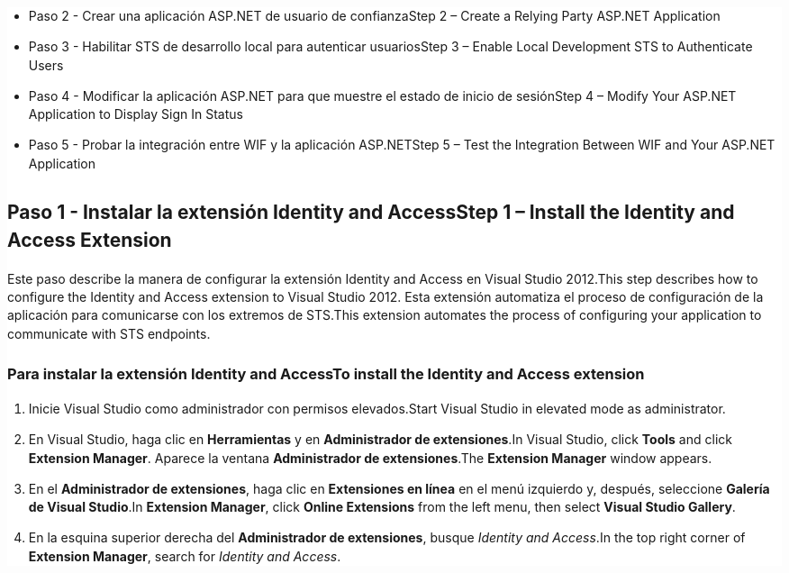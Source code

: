 - <span data-ttu-id="8beaa-125">Paso 2 - Crear una aplicación ASP.NET de usuario de confianza</span><span class="sxs-lookup"><span data-stu-id="8beaa-125">Step 2 – Create a Relying Party ASP.NET Application</span></span>  
  
- <span data-ttu-id="8beaa-126">Paso 3 - Habilitar STS de desarrollo local para autenticar usuarios</span><span class="sxs-lookup"><span data-stu-id="8beaa-126">Step 3 – Enable Local Development STS to Authenticate Users</span></span>  
  
- <span data-ttu-id="8beaa-127">Paso 4 - Modificar la aplicación ASP.NET para que muestre el estado de inicio de sesión</span><span class="sxs-lookup"><span data-stu-id="8beaa-127">Step 4 – Modify Your ASP.NET Application to Display Sign In Status</span></span>  
  
- <span data-ttu-id="8beaa-128">Paso 5 - Probar la integración entre WIF y la aplicación ASP.NET</span><span class="sxs-lookup"><span data-stu-id="8beaa-128">Step 5 – Test the Integration Between WIF and Your ASP.NET Application</span></span>  
  
## <a name="step-1--install-the-identity-and-access-extension"></a><span data-ttu-id="8beaa-129">Paso 1 - Instalar la extensión Identity and Access</span><span class="sxs-lookup"><span data-stu-id="8beaa-129">Step 1 – Install the Identity and Access Extension</span></span>  
 <span data-ttu-id="8beaa-130">Este paso describe la manera de configurar la extensión Identity and Access en Visual Studio 2012.</span><span class="sxs-lookup"><span data-stu-id="8beaa-130">This step describes how to configure the Identity and Access extension to Visual Studio 2012.</span></span> <span data-ttu-id="8beaa-131">Esta extensión automatiza el proceso de configuración de la aplicación para comunicarse con los extremos de STS.</span><span class="sxs-lookup"><span data-stu-id="8beaa-131">This extension automates the process of configuring your application to communicate with STS endpoints.</span></span>  
  
### <a name="to-install-the-identity-and-access-extension"></a><span data-ttu-id="8beaa-132">Para instalar la extensión Identity and Access</span><span class="sxs-lookup"><span data-stu-id="8beaa-132">To install the Identity and Access extension</span></span>  
  
1. <span data-ttu-id="8beaa-133">Inicie Visual Studio como administrador con permisos elevados.</span><span class="sxs-lookup"><span data-stu-id="8beaa-133">Start Visual Studio in elevated mode as administrator.</span></span>  
  
2. <span data-ttu-id="8beaa-134">En Visual Studio, haga clic en **Herramientas** y en **Administrador de extensiones**.</span><span class="sxs-lookup"><span data-stu-id="8beaa-134">In Visual Studio, click **Tools** and click **Extension Manager**.</span></span> <span data-ttu-id="8beaa-135">Aparece la ventana **Administrador de extensiones**.</span><span class="sxs-lookup"><span data-stu-id="8beaa-135">The **Extension Manager** window appears.</span></span>  
  
3. <span data-ttu-id="8beaa-136">En el **Administrador de extensiones**, haga clic en **Extensiones en línea** en el menú izquierdo y, después, seleccione **Galería de Visual Studio**.</span><span class="sxs-lookup"><span data-stu-id="8beaa-136">In **Extension Manager**, click **Online Extensions** from the left menu, then select **Visual Studio Gallery**.</span></span>  
  
4. <span data-ttu-id="8beaa-137">En la esquina superior derecha del **Administrador de extensiones**, busque *Identity and Access*.</span><span class="sxs-lookup"><span data-stu-id="8beaa-137">In the top right corner of **Extension Manager**, search for *Identity and Access*.</span></span>  
  
